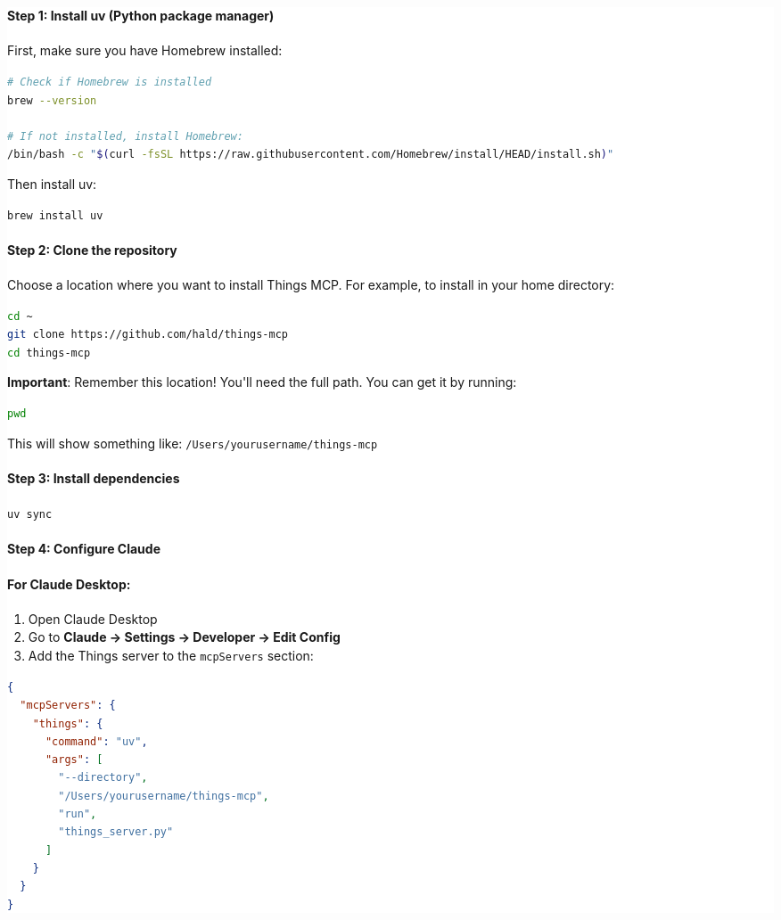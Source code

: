 #### Step 1: Install uv (Python package manager)

First, make sure you have Homebrew installed:
```bash
# Check if Homebrew is installed
brew --version

# If not installed, install Homebrew:
/bin/bash -c "$(curl -fsSL https://raw.githubusercontent.com/Homebrew/install/HEAD/install.sh)"
```

Then install uv:
```bash
brew install uv
```

#### Step 2: Clone the repository

Choose a location where you want to install Things MCP. For example, to install in your home directory:

```bash
cd ~
git clone https://github.com/hald/things-mcp
cd things-mcp
```

**Important**: Remember this location! You'll need the full path. You can get it by running:
```bash
pwd
```
This will show something like: `/Users/yourusername/things-mcp`

#### Step 3: Install dependencies

```bash
uv sync
```

#### Step 4: Configure Claude

#### For Claude Desktop:

1. Open Claude Desktop
2. Go to **Claude → Settings → Developer → Edit Config**
3. Add the Things server to the `mcpServers` section:

```json
{
  "mcpServers": {
    "things": {
      "command": "uv",
      "args": [
        "--directory",
        "/Users/yourusername/things-mcp",
        "run",
        "things_server.py"
      ]
    }
  }
}
```
